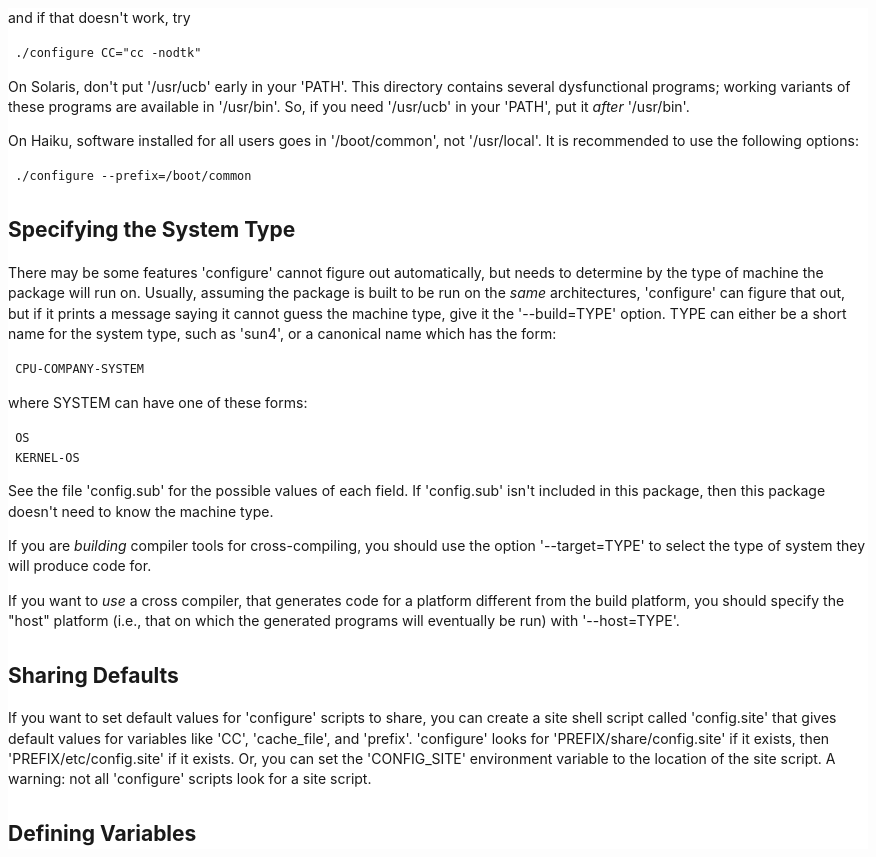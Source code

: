 and if that doesn't work, try

     ./configure CC="cc -nodtk"

On Solaris, don't put '/usr/ucb' early in your 'PATH'. This
directory contains several dysfunctional programs; working variants of
these programs are available in '/usr/bin'. So, if you need '/usr/ucb'
in your 'PATH', put it _after_ '/usr/bin'.

On Haiku, software installed for all users goes in '/boot/common',
not '/usr/local'. It is recommended to use the following options:

     ./configure --prefix=/boot/common

## Specifying the System Type

There may be some features 'configure' cannot figure out
automatically, but needs to determine by the type of machine the package
will run on. Usually, assuming the package is built to be run on the
_same_ architectures, 'configure' can figure that out, but if it prints
a message saying it cannot guess the machine type, give it the
'--build=TYPE' option. TYPE can either be a short name for the system
type, such as 'sun4', or a canonical name which has the form:

     CPU-COMPANY-SYSTEM

where SYSTEM can have one of these forms:

     OS
     KERNEL-OS

See the file 'config.sub' for the possible values of each field. If
'config.sub' isn't included in this package, then this package doesn't
need to know the machine type.

If you are _building_ compiler tools for cross-compiling, you should
use the option '--target=TYPE' to select the type of system they will
produce code for.

If you want to _use_ a cross compiler, that generates code for a
platform different from the build platform, you should specify the
"host" platform (i.e., that on which the generated programs will
eventually be run) with '--host=TYPE'.

## Sharing Defaults

If you want to set default values for 'configure' scripts to share,
you can create a site shell script called 'config.site' that gives
default values for variables like 'CC', 'cache_file', and 'prefix'.
'configure' looks for 'PREFIX/share/config.site' if it exists, then
'PREFIX/etc/config.site' if it exists. Or, you can set the
'CONFIG_SITE' environment variable to the location of the site script.
A warning: not all 'configure' scripts look for a site script.

## Defining Variables
